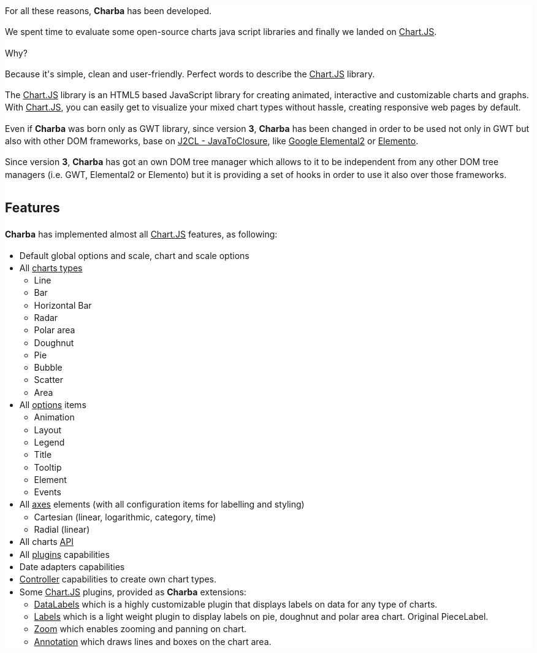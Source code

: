 For all these reasons, **Charba** has been developed.

We spent time to evaluate some open-source charts java script libraries and finally we landed on [Chart.JS](http://www.chartjs.org/).

Why?

Because it's simple, clean and user-friendly. Perfect words to describe the [Chart.JS](http://www.chartjs.org/) library.

The [Chart.JS](http://www.chartjs.org/) library is an HTML5 based JavaScript library for creating animated, interactive and customizable charts and graphs. With [Chart.JS](http://www.chartjs.org/), you can easily get to visualize your mixed chart types without hassle, creating responsive web pages by default.

Even if **Charba** was born only as GWT library, since version **3**, **Charba** has been changed in order to be used not only in GWT but also with other DOM frameworks, base on [J2CL - JavaToClosure](https://github.com/google/j2cl), like [Google Elemental2](https://github.com/google/elemental2) or [Elemento](https://github.com/hal/elemento).

Since version **3**, **Charba** has got an own DOM tree manager which allows to it to be independent from any other DOM tree managers (i.e. GWT, Elemental2 or Elemento) but it is providing a set of hooks in order to use it also over those frameworks.
 
## Features

**Charba** has implemented almost all [Chart.JS](http://www.chartjs.org/) features, as following:

 * Default global options and scale, chart and scale options
 * All [charts types](http://www.chartjs.org/docs/latest/charts/)
    * Line
    * Bar
    * Horizontal Bar
    * Radar
    * Polar area
    * Doughnut
    * Pie
    * Bubble
    * Scatter
    * Area
 * All [options](http://www.chartjs.org/docs/latest/configuration/) items
    * Animation
    * Layout
    * Legend
    * Title
    * Tooltip
    * Element
    * Events  
 * All [axes](http://www.chartjs.org/docs/latest/axes/) elements (with all configuration items for labelling and styling)
    * Cartesian (linear, logarithmic, category, time)
    * Radial (linear)
 * All charts [API](http://www.chartjs.org/docs/latest/developers/api.html)
 * All [plugins](http://www.chartjs.org/docs/latest/developers/plugins.html) capabilities
 * Date adapters capabilities
 * [Controller](https://www.chartjs.org/docs/latest/developers/charts.html) capabilities to create own chart types.
 * Some [Chart.JS](http://www.chartjs.org/) plugins, provided as **Charba** extensions:
    * [DataLabels](https://github.com/chartjs/chartjs-plugin-datalabels) which is a highly customizable plugin that displays labels on data for any type of charts.
    * [Labels](https://github.com/emn178/chartjs-plugin-labels) which is a light weight plugin to display labels on pie, doughnut and polar area chart. Original PieceLabel.
    * [Zoom](https://github.com/chartjs/chartjs-plugin-zoom) which enables zooming and panning on chart.
    * [Annotation](https://github.com/chartjs/chartjs-plugin-annotation) which draws lines and boxes on the chart area.
 